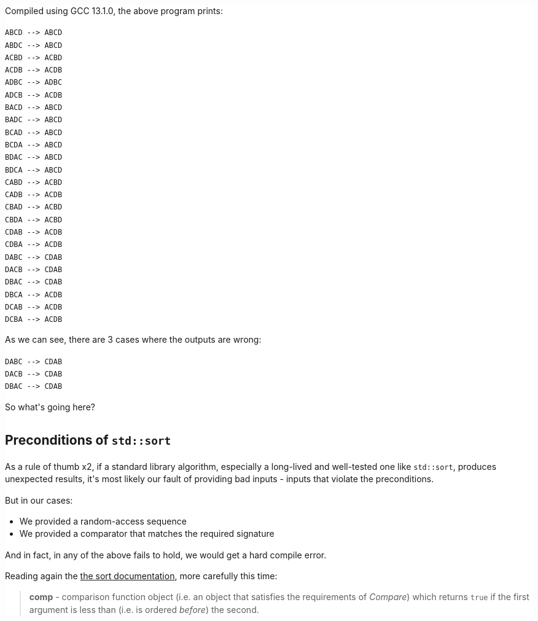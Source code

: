 Compiled using GCC 13.1.0, the above program prints:

```
ABCD --> ABCD
ABDC --> ABCD
ACBD --> ACBD
ACDB --> ACDB
ADBC --> ADBC
ADCB --> ACDB
BACD --> ABCD
BADC --> ABCD
BCAD --> ABCD
BCDA --> ABCD
BDAC --> ABCD
BDCA --> ABCD
CABD --> ACBD
CADB --> ACDB
CBAD --> ACBD
CBDA --> ACBD
CDAB --> ACDB
CDBA --> ACDB
DABC --> CDAB
DACB --> CDAB
DBAC --> CDAB
DBCA --> ACDB
DCAB --> ACDB
DCBA --> ACDB
```

As we can see, there are 3 cases where the outputs are wrong:

```
DABC --> CDAB
DACB --> CDAB
DBAC --> CDAB
```

So what's going here?


## Preconditions of `std::sort`

As a rule of thumb x2, if a standard library algorithm, especially a long-lived and well-tested one like `std::sort`, produces unexpected results, it's most likely our fault of providing bad inputs - inputs that violate the preconditions.

But in our cases:
- We provided a random-access sequence
- We provided a comparator that matches the required signature

And in fact, in any of the above fails to hold, we would get a hard compile error.

Reading again the [the sort documentation](https://en.cppreference.com/w/cpp/algorithm/sort), more carefully this time:

> **comp** - comparison function object (i.e. an object that satisfies the requirements of *Compare*) which returns `​true` if the first argument is less than (i.e. is ordered *before*) the second.
